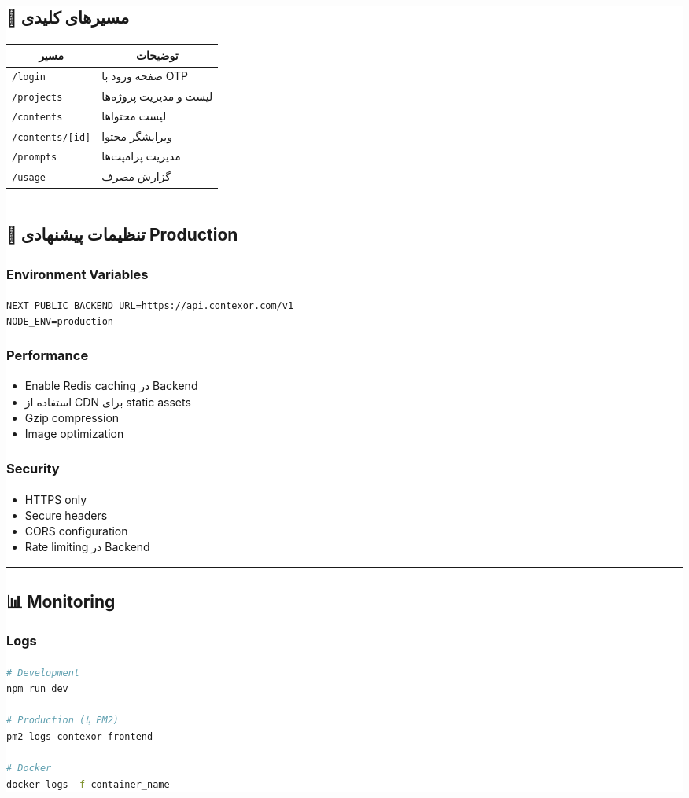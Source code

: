 
## 🎯 مسیرهای کلیدی

| مسیر | توضیحات |
|------|---------|
| `/login` | صفحه ورود با OTP |
| `/projects` | لیست و مدیریت پروژه‌ها |
| `/contents` | لیست محتواها |
| `/contents/[id]` | ویرایشگر محتوا |
| `/prompts` | مدیریت پرامپت‌ها |
| `/usage` | گزارش مصرف |

---

## 🔧 تنظیمات پیشنهادی Production

### Environment Variables
```env
NEXT_PUBLIC_BACKEND_URL=https://api.contexor.com/v1
NODE_ENV=production
```

### Performance
- Enable Redis caching در Backend
- استفاده از CDN برای static assets
- Gzip compression
- Image optimization

### Security
- HTTPS only
- Secure headers
- CORS configuration
- Rate limiting در Backend

---

## 📊 Monitoring

### Logs
```bash
# Development
npm run dev

# Production (با PM2)
pm2 logs contexor-frontend

# Docker
docker logs -f container_name
```
